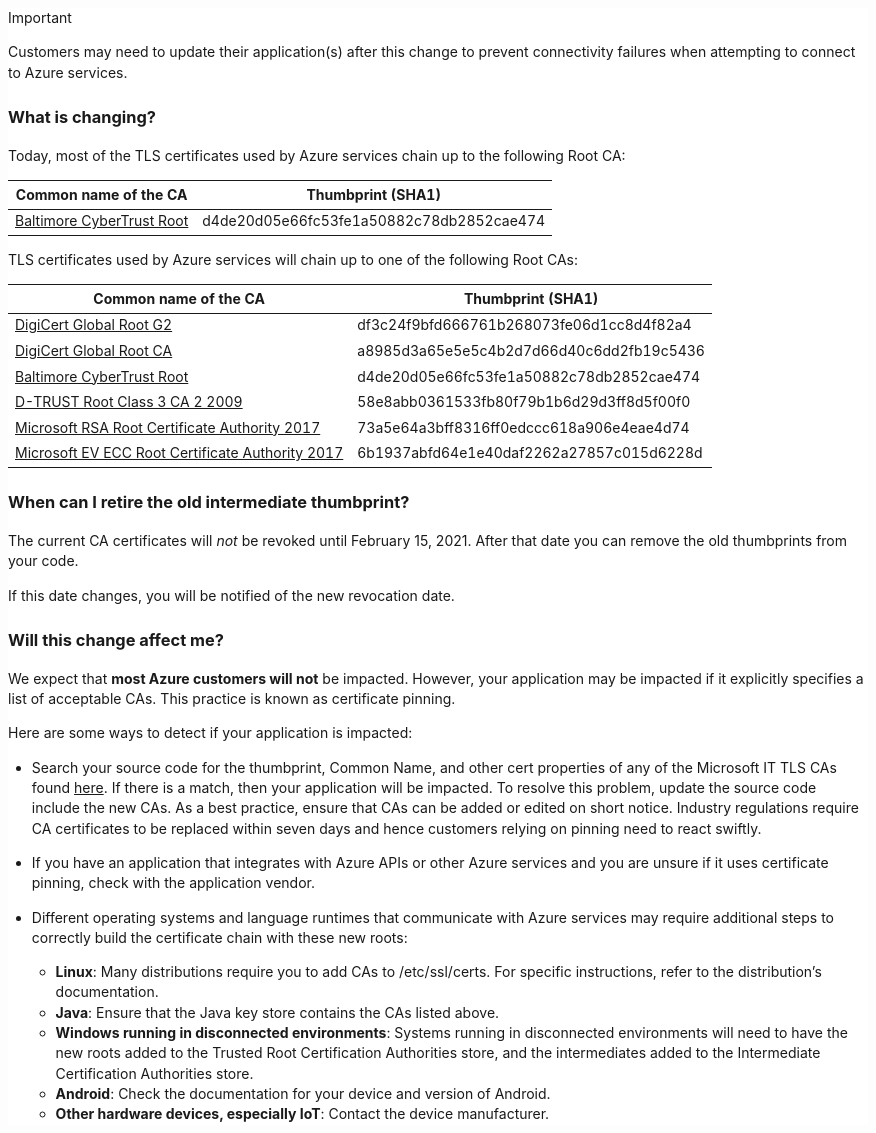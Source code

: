 > [!IMPORTANT]
> Customers may need to update their application(s) after this change to prevent connectivity failures when attempting to connect to Azure services.

### What is changing?

Today, most of the TLS certificates used by Azure services chain up to the following Root CA:

| Common name of the CA | Thumbprint (SHA1) |
|--|--|
| [Baltimore CyberTrust Root](https://cacerts.digicert.com/BaltimoreCyberTrustRoot.crt) | d4de20d05e66fc53fe1a50882c78db2852cae474 |

TLS certificates used by Azure services will chain up to one of the following Root CAs:

| Common name of the CA | Thumbprint (SHA1) |
|--|--|
| [DigiCert Global Root G2](https://cacerts.digicert.com/DigiCertGlobalRootG2.crt) | df3c24f9bfd666761b268073fe06d1cc8d4f82a4 |
| [DigiCert Global Root CA](https://cacerts.digicert.com/DigiCertGlobalRootCA.crt) | a8985d3a65e5e5c4b2d7d66d40c6dd2fb19c5436 |
| [Baltimore CyberTrust Root](https://cacerts.digicert.com/BaltimoreCyberTrustRoot.crt) | d4de20d05e66fc53fe1a50882c78db2852cae474 |
| [D-TRUST Root Class 3 CA 2 2009](https://www.d-trust.net/cgi-bin/D-TRUST_Root_Class_3_CA_2_2009.crt) | 58e8abb0361533fb80f79b1b6d29d3ff8d5f00f0 |
| [Microsoft RSA Root Certificate Authority 2017](https://www.microsoft.com/pkiops/certs/Microsoft%20RSA%20Root%20Certificate%20Authority%202017.crt) | 73a5e64a3bff8316ff0edccc618a906e4eae4d74 | 
| [Microsoft EV ECC Root Certificate Authority 2017](https://www.microsoft.com/pkiops/certs/Microsoft%20EV%20ECC%20Root%20Certificate%20Authority%202017.crt) | 6b1937abfd64e1e40daf2262a27857c015d6228d |

### When can I retire the old intermediate thumbprint?

The current CA certificates will *not* be revoked until February 15, 2021. After that date you can remove the old thumbprints from your code.

If this date changes, you will be notified of the new revocation date.

### Will this change affect me? 

We expect that **most Azure customers will not** be impacted.  However, your application may be impacted if it explicitly specifies a list of acceptable CAs. This practice is known as certificate pinning.

Here are some ways to detect if your application is impacted:

- Search your source code for the thumbprint, Common Name, and other cert properties of any of the Microsoft IT TLS CAs found [here](https://www.microsoft.com/pki/mscorp/cps/default.htm). If there is a match, then your application will be impacted. To resolve this problem, update the source code include the new CAs. As a best practice, ensure that CAs can be added or edited on short notice. Industry regulations require CA certificates to be replaced within seven days and hence customers relying on pinning need to react swiftly.

- If you have an application that integrates with Azure APIs or other Azure services and you are unsure if it uses certificate pinning, check with the application vendor.

- Different operating systems and language runtimes that communicate with Azure services may require additional steps to correctly build the certificate chain with these new roots:
    - **Linux**: Many distributions require you to add CAs to /etc/ssl/certs. For specific instructions, refer to the distribution’s documentation.
    - **Java**: Ensure that the Java key store contains the CAs listed above.
    - **Windows running in disconnected environments**: Systems running in disconnected environments will need to have the new roots added to the Trusted Root Certification Authorities store, and the intermediates added to the Intermediate Certification Authorities store.
    - **Android**: Check the documentation for your device and version of Android.
    - **Other hardware devices, especially IoT**: Contact the device manufacturer.
